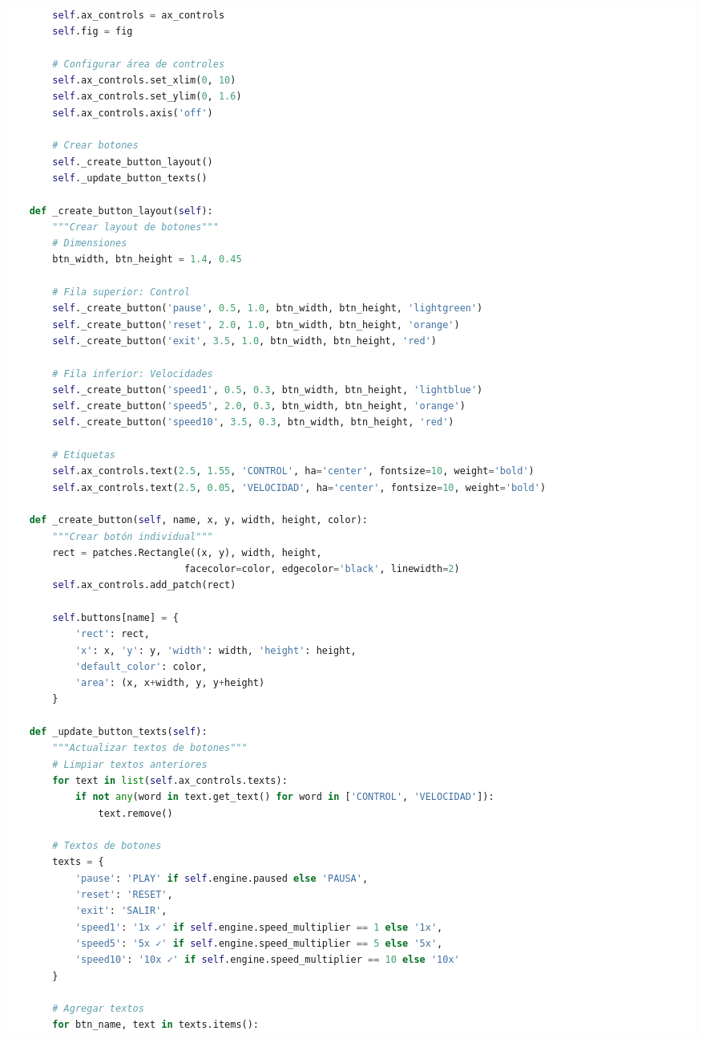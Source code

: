 ```python
        self.ax_controls = ax_controls
        self.fig = fig
        
        # Configurar área de controles
        self.ax_controls.set_xlim(0, 10)
        self.ax_controls.set_ylim(0, 1.6)
        self.ax_controls.axis('off')
        
        # Crear botones
        self._create_button_layout()
        self._update_button_texts()
        
    def _create_button_layout(self):
        """Crear layout de botones"""
        # Dimensiones
        btn_width, btn_height = 1.4, 0.45
        
        # Fila superior: Control
        self._create_button('pause', 0.5, 1.0, btn_width, btn_height, 'lightgreen')
        self._create_button('reset', 2.0, 1.0, btn_width, btn_height, 'orange')  
        self._create_button('exit', 3.5, 1.0, btn_width, btn_height, 'red')
        
        # Fila inferior: Velocidades  
        self._create_button('speed1', 0.5, 0.3, btn_width, btn_height, 'lightblue')
        self._create_button('speed5', 2.0, 0.3, btn_width, btn_height, 'orange')
        self._create_button('speed10', 3.5, 0.3, btn_width, btn_height, 'red')
        
        # Etiquetas
        self.ax_controls.text(2.5, 1.55, 'CONTROL', ha='center', fontsize=10, weight='bold')
        self.ax_controls.text(2.5, 0.05, 'VELOCIDAD', ha='center', fontsize=10, weight='bold')
        
    def _create_button(self, name, x, y, width, height, color):
        """Crear botón individual"""
        rect = patches.Rectangle((x, y), width, height, 
                               facecolor=color, edgecolor='black', linewidth=2)
        self.ax_controls.add_patch(rect)
        
        self.buttons[name] = {
            'rect': rect,
            'x': x, 'y': y, 'width': width, 'height': height,
            'default_color': color,
            'area': (x, x+width, y, y+height)
        }
        
    def _update_button_texts(self):
        """Actualizar textos de botones"""
        # Limpiar textos anteriores
        for text in list(self.ax_controls.texts):
            if not any(word in text.get_text() for word in ['CONTROL', 'VELOCIDAD']):
                text.remove()
        
        # Textos de botones
        texts = {
            'pause': 'PLAY' if self.engine.paused else 'PAUSA',
            'reset': 'RESET',
            'exit': 'SALIR',
            'speed1': '1x ✓' if self.engine.speed_multiplier == 1 else '1x',
            'speed5': '5x ✓' if self.engine.speed_multiplier == 5 else '5x',
            'speed10': '10x ✓' if self.engine.speed_multiplier == 10 else '10x'
        }
        
        # Agregar textos
        for btn_name, text in texts.items():
```